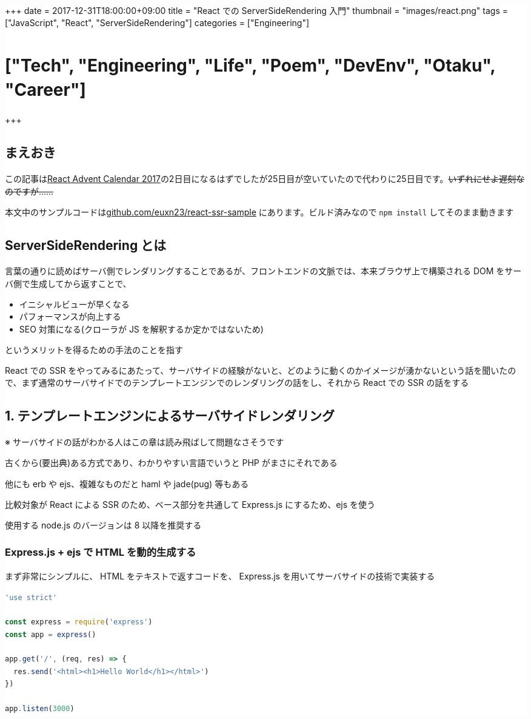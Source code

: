+++
date = 2017-12-31T18:00:00+09:00
title = "React での ServerSideRendering 入門"
thumbnail = "images/react.png"
tags = ["JavaScript", "React", "ServerSideRendering"]
categories = ["Engineering"]
# ["Tech", "Engineering", "Life", "Poem", "DevEnv", "Otaku", "Career"]
+++

## まえおき
この記事は[React Advent Calendar 2017](https://qiita.com/advent-calendar/2017/react)の2日目になるはずでしたが25日目が空いていたので代わりに25日目です。~~いずれにせよ遅刻なのですが……~~

本文中のサンプルコードは[github.com/euxn23/react-ssr-sample](https://github.com/euxn23/react-ssr-sample) にあります。ビルド済みなので `npm install` してそのまま動きます

## ServerSideRendering とは
言葉の通りに読めばサーバ側でレンダリングすることであるが、フロントエンドの文脈では、本来ブラウザ上で構築される DOM をサーバ側で生成してから返すことで、

- イニシャルビューが早くなる
- パフォーマンスが向上する
- SEO 対策になる(クローラが JS を解釈するか定かではないため)

というメリットを得るための手法のことを指す

React での SSR をやってみるにあたって、サーバサイドの経験がないと、どのように動くのかイメージが湧かないという話を聞いたので、まず通常のサーバサイドでのテンプレートエンジンでのレンダリングの話をし、それから React での SSR の話をする

## 1. テンプレートエンジンによるサーバサイドレンダリング
※ サーバサイドの話がわかる人はこの章は読み飛ばして問題なさそうです

古くから(要出典)ある方式であり、わかりやすい言語でいうと PHP がまさにそれである

他にも erb や ejs、複雑なものだと haml や jade(pug) 等もある

比較対象が React による SSR のため、ベース部分を共通して Express.js にするため、ejs を使う

使用する node.js のバージョンは 8 以降を推奨する

### Express.js + ejs で HTML を動的生成する
まず非常にシンプルに、 HTML をテキストで返すコードを、 Express.js を用いてサーバサイドの技術で実装する

```js:sample01.js
'use strict'

const express = require('express')
const app = express()

app.get('/', (req, res) => {
  res.send('<html><h1>Hello World</h1></html>')
})

app.listen(3000)
```
